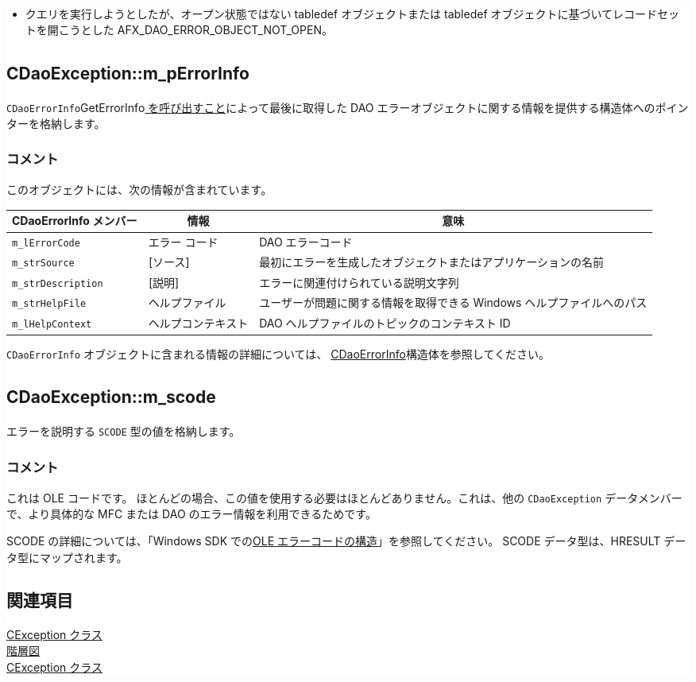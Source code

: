 - クエリを実行しようとしたが、オープン状態ではない tabledef オブジェクトまたは tabledef オブジェクトに基づいてレコードセットを開こうとした AFX_DAO_ERROR_OBJECT_NOT_OPEN。

##  <a name="m_perrorinfo"></a>  CDaoException::m_pErrorInfo

`CDaoErrorInfo`GetErrorInfo[ を呼び出すこと](#geterrorinfo)によって最後に取得した DAO エラーオブジェクトに関する情報を提供する構造体へのポインターを格納します。

### <a name="remarks"></a>コメント

このオブジェクトには、次の情報が含まれています。

|CDaoErrorInfo メンバー|情報|意味|
|--------------------------|-----------------|-------------|
|`m_lErrorCode`|エラー コード|DAO エラーコード|
|`m_strSource`|[ソース]|最初にエラーを生成したオブジェクトまたはアプリケーションの名前|
|`m_strDescription`|[説明]|エラーに関連付けられている説明文字列|
|`m_strHelpFile`|ヘルプファイル|ユーザーが問題に関する情報を取得できる Windows ヘルプファイルへのパス|
|`m_lHelpContext`|ヘルプコンテキスト|DAO ヘルプファイルのトピックのコンテキスト ID|

`CDaoErrorInfo` オブジェクトに含まれる情報の詳細については、 [CDaoErrorInfo](../../mfc/reference/cdaoerrorinfo-structure.md)構造体を参照してください。

##  <a name="m_scode"></a>  CDaoException::m_scode

エラーを説明する `SCODE` 型の値を格納します。

### <a name="remarks"></a>コメント

これは OLE コードです。 ほとんどの場合、この値を使用する必要はほとんどありません。これは、他の `CDaoException` データメンバーで、より具体的な MFC または DAO のエラー情報を利用できるためです。

SCODE の詳細については、「Windows SDK での[OLE エラーコードの構造](/windows/win32/com/structure-of-com-error-codes)」を参照してください。 SCODE データ型は、HRESULT データ型にマップされます。

## <a name="see-also"></a>関連項目

[CException クラス](../../mfc/reference/cexception-class.md)<br/>
[階層図](../../mfc/hierarchy-chart.md)<br/>
[CException クラス](../../mfc/reference/cexception-class.md)
